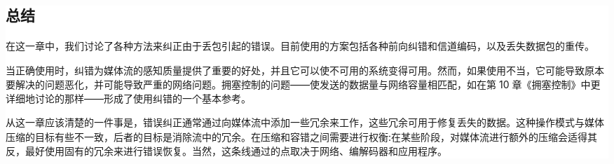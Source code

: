 ## 总结

在这一章中，我们讨论了各种方法来纠正由于丢包引起的错误。目前使用的方案包括各种前向纠错和信道编码，以及丢失数据包的重传。

当正确使用时，纠错为媒体流的感知质量提供了重要的好处，并且它可以使不可用的系统变得可用。然而，如果使用不当，它可能导致原本要解决的问题恶化，并可能导致严重的网络问题。拥塞控制的问题——使发送的数据量与网络容量相匹配，如在第 10 章《拥塞控制》中更详细地讨论的那样——形成了使用纠错的一个基本参考。

从这一章应该清楚的一件事是，错误纠正通常通过向媒体流中添加一些冗余来工作，这些冗余可用于修复丢失的数据。这种操作模式与媒体压缩的目标有些不一致，后者的目标是消除流中的冗余。在压缩和容错之间需要进行权衡:在某些阶段，对媒体流进行额外的压缩会适得其反，最好使用固有的冗余来进行错误恢复。当然，这条线通过的点取决于网络、编解码器和应用程序。
